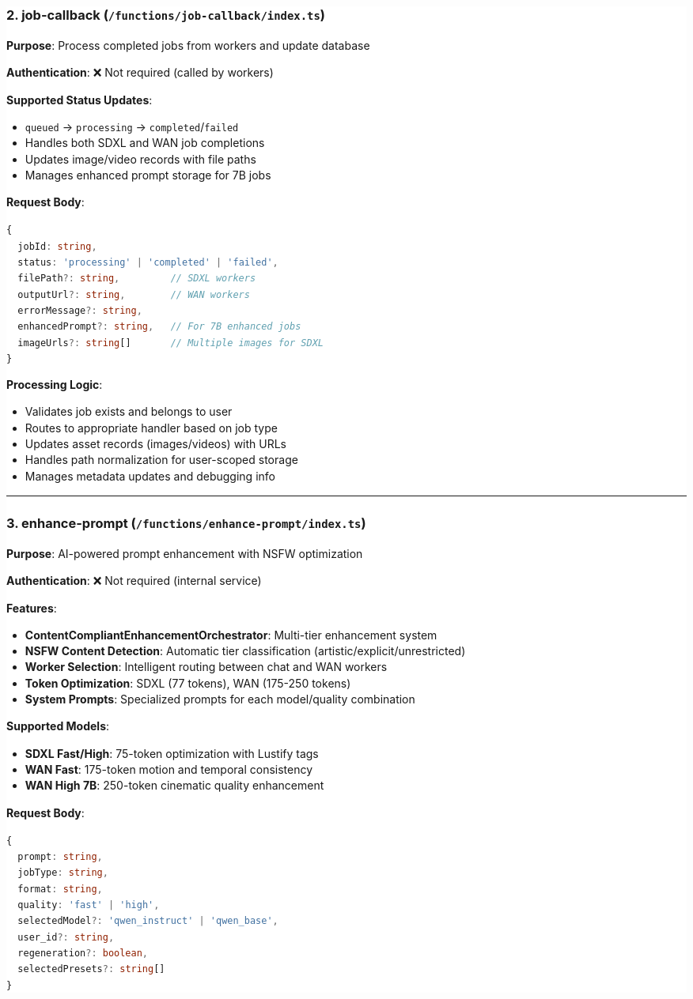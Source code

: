 
### **2. job-callback** (`/functions/job-callback/index.ts`)
**Purpose**: Process completed jobs from workers and update database

**Authentication**: ❌ Not required (called by workers)

**Supported Status Updates**:
- `queued` → `processing` → `completed`/`failed`
- Handles both SDXL and WAN job completions
- Updates image/video records with file paths
- Manages enhanced prompt storage for 7B jobs

**Request Body**:
```typescript
{
  jobId: string,
  status: 'processing' | 'completed' | 'failed',
  filePath?: string,         // SDXL workers
  outputUrl?: string,        // WAN workers
  errorMessage?: string,
  enhancedPrompt?: string,   // For 7B enhanced jobs
  imageUrls?: string[]       // Multiple images for SDXL
}
```

**Processing Logic**:
- Validates job exists and belongs to user
- Routes to appropriate handler based on job type
- Updates asset records (images/videos) with URLs
- Handles path normalization for user-scoped storage
- Manages metadata updates and debugging info

---

### **3. enhance-prompt** (`/functions/enhance-prompt/index.ts`)
**Purpose**: AI-powered prompt enhancement with NSFW optimization

**Authentication**: ❌ Not required (internal service)

**Features**:
- **ContentCompliantEnhancementOrchestrator**: Multi-tier enhancement system
- **NSFW Content Detection**: Automatic tier classification (artistic/explicit/unrestricted)
- **Worker Selection**: Intelligent routing between chat and WAN workers
- **Token Optimization**: SDXL (77 tokens), WAN (175-250 tokens)
- **System Prompts**: Specialized prompts for each model/quality combination

**Supported Models**:
- **SDXL Fast/High**: 75-token optimization with Lustify tags
- **WAN Fast**: 175-token motion and temporal consistency
- **WAN High 7B**: 250-token cinematic quality enhancement

**Request Body**:
```typescript
{
  prompt: string,
  jobType: string,
  format: string,
  quality: 'fast' | 'high',
  selectedModel?: 'qwen_instruct' | 'qwen_base',
  user_id?: string,
  regeneration?: boolean,
  selectedPresets?: string[]
}
```
